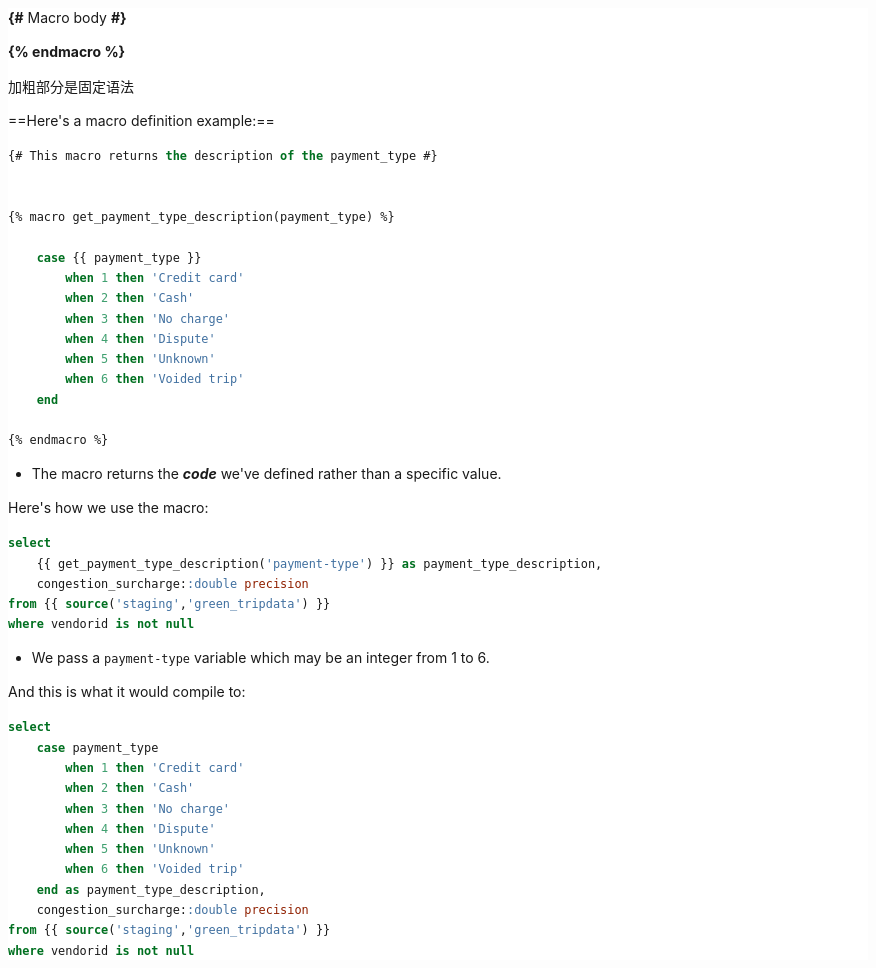   **{#** Macro body **#}**

   **{% endmacro %}**

  加粗部分是固定语法

==Here's a macro definition example:==

```sql
{# This macro returns the description of the payment_type #}


{% macro get_payment_type_description(payment_type) %}

    case {{ payment_type }}
        when 1 then 'Credit card'
        when 2 then 'Cash'
        when 3 then 'No charge'
        when 4 then 'Dispute'
        when 5 then 'Unknown'
        when 6 then 'Voided trip'
    end

{% endmacro %}
```

* The macro returns the ***code*** we've defined rather than a specific value.

Here's how we use the macro:

```sql
select
    {{ get_payment_type_description('payment-type') }} as payment_type_description,
    congestion_surcharge::double precision
from {{ source('staging','green_tripdata') }}
where vendorid is not null
```

* We pass a `payment-type` variable which may be an integer from 1 to 6.

And this is what it would compile to:

```sql
select
    case payment_type
        when 1 then 'Credit card'
        when 2 then 'Cash'
        when 3 then 'No charge'
        when 4 then 'Dispute'
        when 5 then 'Unknown'
        when 6 then 'Voided trip'
    end as payment_type_description,
    congestion_surcharge::double precision
from {{ source('staging','green_tripdata') }}
where vendorid is not null
```
